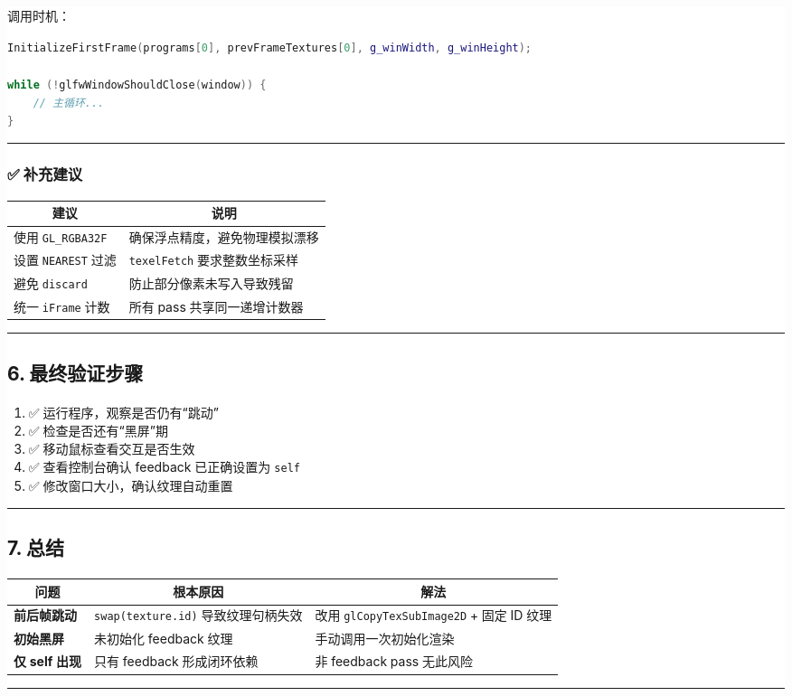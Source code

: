 调用时机：

```cpp
InitializeFirstFrame(programs[0], prevFrameTextures[0], g_winWidth, g_winHeight);

while (!glfwWindowShouldClose(window)) {
    // 主循环...
}
```

---

### ✅ 补充建议

| 建议 | 说明 |
|------|------|
| 使用 `GL_RGBA32F` | 确保浮点精度，避免物理模拟漂移 |
| 设置 `NEAREST` 过滤 | `texelFetch` 要求整数坐标采样 |
| 避免 `discard` | 防止部分像素未写入导致残留 |
| 统一 `iFrame` 计数 | 所有 pass 共享同一递增计数器 |

---

## 6. 最终验证步骤

1. ✅ 运行程序，观察是否仍有“跳动”
2. ✅ 检查是否还有“黑屏”期
3. ✅ 移动鼠标查看交互是否生效
4. ✅ 查看控制台确认 feedback 已正确设置为 `self`
5. ✅ 修改窗口大小，确认纹理自动重置

---

## 7. 总结

| 问题 | 根本原因 | 解法 |
|------|----------|------|
| **前后帧跳动** | `swap(texture.id)` 导致纹理句柄失效 | 改用 `glCopyTexSubImage2D` + 固定 ID 纹理 |
| **初始黑屏** | 未初始化 feedback 纹理 | 手动调用一次初始化渲染 |
| **仅 self 出现** | 只有 feedback 形成闭环依赖 | 非 feedback pass 无此风险 |

---

